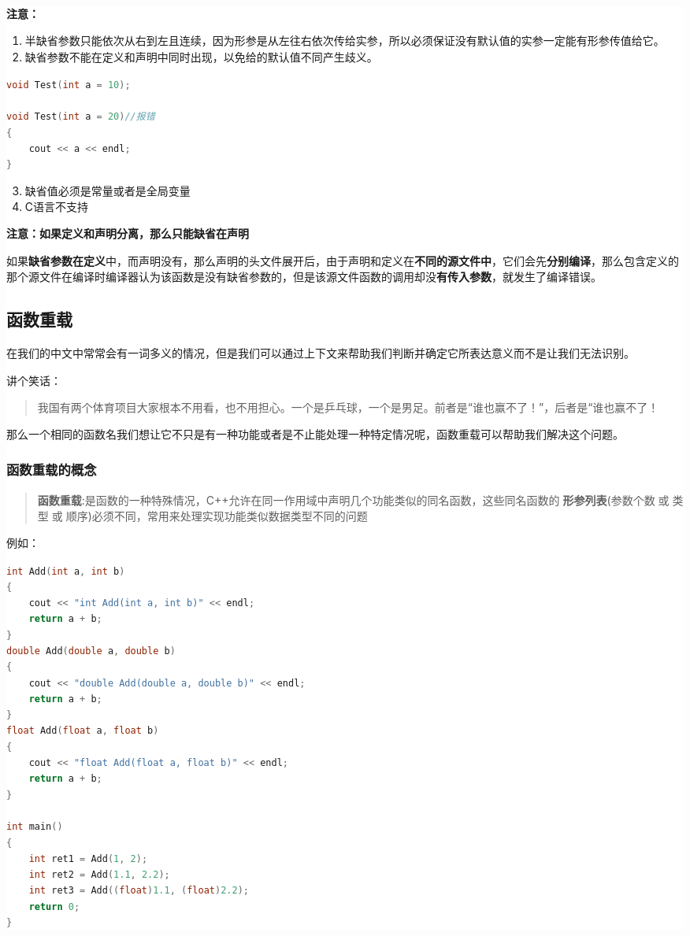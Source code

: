 **注意：**

1. 半缺省参数只能依次从右到左且连续，因为形参是从左往右依次传给实参，所以必须保证没有默认值的实参一定能有形参传值给它。
2. 缺省参数不能在定义和声明中同时出现，以免给的默认值不同产生歧义。

```c
void Test(int a = 10);

void Test(int a = 20)//报错
{
	cout << a << endl;
}
```

3. 缺省值必须是常量或者是全局变量
4. C语言不支持



**注意：如果定义和声明分离，那么只能缺省在声明**

如果**缺省参数在定义**中，而声明没有，那么声明的头文件展开后，由于声明和定义在**不同的源文件中**，它们会先**分别编译**，那么包含定义的那个源文件在编译时编译器认为该函数是没有缺省参数的，但是该源文件函数的调用却没**有传入参数**，就发生了编译错误。



## 函数重载

在我们的中文中常常会有一词多义的情况，但是我们可以通过上下文来帮助我们判断并确定它所表达意义而不是让我们无法识别。

讲个笑话：

> 我国有两个体育项目大家根本不用看，也不用担心。一个是乒乓球，一个是男足。前者是“谁也赢不了！”，后者是“谁也赢不了！

那么一个相同的函数名我们想让它不只是有一种功能或者是不止能处理一种特定情况呢，函数重载可以帮助我们解决这个问题。

### 函数重载的概念

> **函数重载**:是函数的一种特殊情况，C++允许在同一作用域中声明几个功能类似的同名函数，这些同名函数的
> **形参列表**(参数个数 或 类型 或 顺序)必须不同，常用来处理实现功能类似数据类型不同的问题

例如：

```c
int Add(int a, int b)
{
	cout << "int Add(int a, int b)" << endl;
	return a + b;
}
double Add(double a, double b)
{
	cout << "double Add(double a, double b)" << endl;
	return a + b;
}
float Add(float a, float b)
{
	cout << "float Add(float a, float b)" << endl;
	return a + b;
}

int main()
{
	int ret1 = Add(1, 2);
	int ret2 = Add(1.1, 2.2);
	int ret3 = Add((float)1.1, (float)2.2);
	return 0;
}
```
